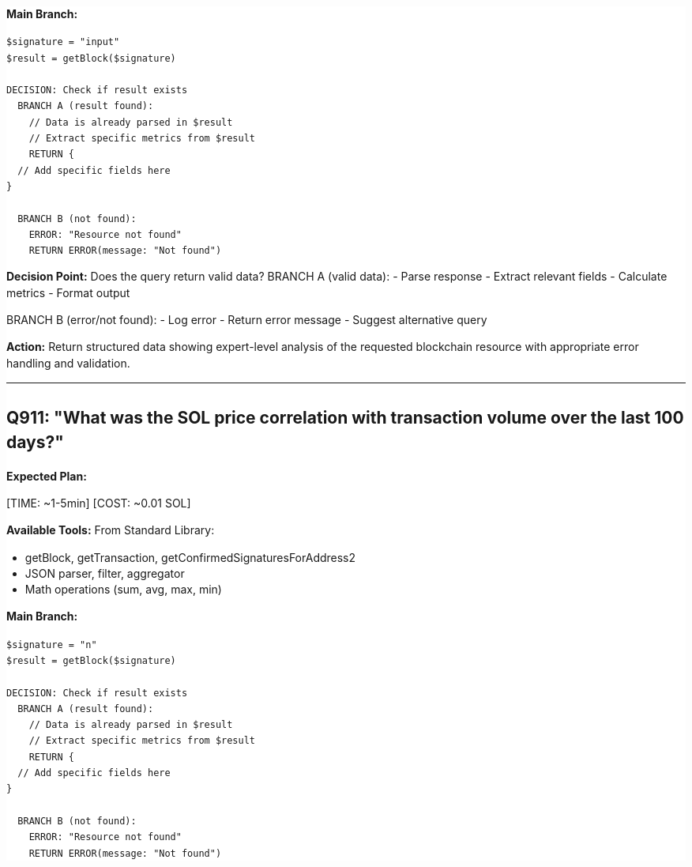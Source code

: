 **Main Branch:**
```
$signature = "input"
$result = getBlock($signature)

DECISION: Check if result exists
  BRANCH A (result found):
    // Data is already parsed in $result
    // Extract specific metrics from $result
    RETURN {
  // Add specific fields here
}

  BRANCH B (not found):
    ERROR: "Resource not found"
    RETURN ERROR(message: "Not found")
```

**Decision Point:** Does the query return valid data?
  BRANCH A (valid data):
    - Parse response
    - Extract relevant fields
    - Calculate metrics
    - Format output

  BRANCH B (error/not found):
    - Log error
    - Return error message
    - Suggest alternative query

**Action:**
Return structured data showing expert-level analysis of the requested blockchain resource with appropriate error handling and validation.

---

## Q911: "What was the SOL price correlation with transaction volume over the last 100 days?"

**Expected Plan:**

[TIME: ~1-5min] [COST: ~0.01 SOL]

**Available Tools:**
From Standard Library:
  - getBlock, getTransaction, getConfirmedSignaturesForAddress2
  - JSON parser, filter, aggregator
  - Math operations (sum, avg, max, min)

**Main Branch:**
```
$signature = "n"
$result = getBlock($signature)

DECISION: Check if result exists
  BRANCH A (result found):
    // Data is already parsed in $result
    // Extract specific metrics from $result
    RETURN {
  // Add specific fields here
}

  BRANCH B (not found):
    ERROR: "Resource not found"
    RETURN ERROR(message: "Not found")
```
